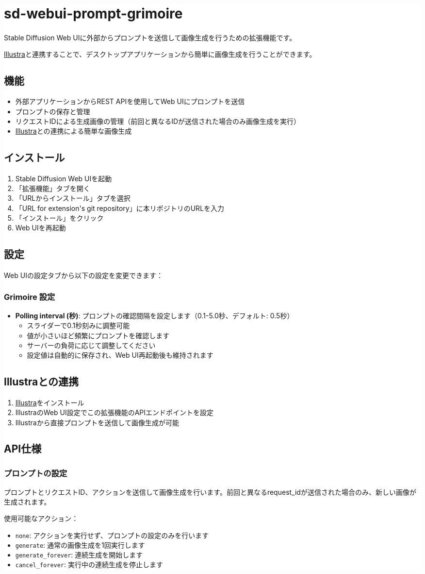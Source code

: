 # sd-webui-prompt-grimoire

Stable Diffusion Web UIに外部からプロンプトを送信して画像生成を行うための拡張機能です。

[Illustra](https://github.com/nirvash/Illustra)と連携することで、デスクトップアプリケーションから簡単に画像生成を行うことができます。

## 機能

- 外部アプリケーションからREST APIを使用してWeb UIにプロンプトを送信
- プロンプトの保存と管理
- リクエストIDによる生成画像の管理（前回と異なるIDが送信された場合のみ画像生成を実行）
- [Illustra](https://github.com/nirvash/Illustra)との連携による簡単な画像生成

## インストール

1. Stable Diffusion Web UIを起動
2. 「拡張機能」タブを開く
3. 「URLからインストール」タブを選択
4. 「URL for extension's git repository」に本リポジトリのURLを入力
5. 「インストール」をクリック
6. Web UIを再起動

## 設定

Web UIの設定タブから以下の設定を変更できます：

### Grimoire 設定

- **Polling interval (秒)**: プロンプトの確認間隔を設定します（0.1-5.0秒、デフォルト: 0.5秒）
  * スライダーで0.1秒刻みに調整可能
  * 値が小さいほど頻繁にプロンプトを確認します
  * サーバーの負荷に応じて調整してください
  * 設定値は自動的に保存され、Web UI再起動後も維持されます

## Illustraとの連携

1. [Illustra](https://github.com/nirvash/Illustra)をインストール
2. IllustraのWeb UI設定でこの拡張機能のAPIエンドポイントを設定
3. Illustraから直接プロンプトを送信して画像生成が可能

## API仕様

### プロンプトの設定

プロンプトとリクエストID、アクションを送信して画像生成を行います。前回と異なるrequest_idが送信された場合のみ、新しい画像が生成されます。

使用可能なアクション：
- `none`: アクションを実行せず、プロンプトの設定のみを行います
- `generate`: 通常の画像生成を1回実行します
- `generate_forever`: 連続生成を開始します
- `cancel_forever`: 実行中の連続生成を停止します
